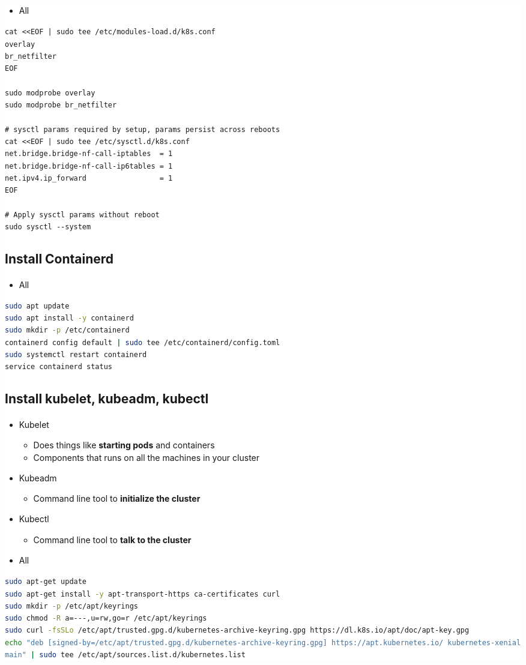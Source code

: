 <div id="prepare-installing-container-runtime">

* All
 ```shell
 cat <<EOF | sudo tee /etc/modules-load.d/k8s.conf
 overlay
 br_netfilter
 EOF

 sudo modprobe overlay
 sudo modprobe br_netfilter

 # sysctl params required by setup, params persist across reboots
 cat <<EOF | sudo tee /etc/sysctl.d/k8s.conf
 net.bridge.bridge-nf-call-iptables  = 1
 net.bridge.bridge-nf-call-ip6tables = 1
 net.ipv4.ip_forward                 = 1
 EOF

 # Apply sysctl params without reboot
 sudo sysctl --system
 ```

</div>

## Install Containerd

<div id="install-containerd">

* All
 ```sh
 sudo apt update
 sudo apt install -y containerd
 sudo mkdir -p /etc/containerd
 containerd config default | sudo tee /etc/containerd/config.toml
 sudo systemctl restart containerd
 service containerd status
 ```

</div>

## Install kubelet, kubeadm, kubectl

<div id="install-3k">

* Kubelet
   * Does things like **starting pods** and containers
   * Components that runs on all the machines in your cluster
* Kubeadm
   * Command line tool to **initialize the cluster**
* Kubectl
   * Command line tool to **talk to the cluster**

* All
 ```sh
 sudo apt-get update
 sudo apt-get install -y apt-transport-https ca-certificates curl
 sudo mkdir -p /etc/apt/keyrings
 sudo chmod -R a=---,u=rw,go=r /etc/apt/keyrings
 sudo curl -fsSLo /etc/apt/trusted.gpg.d/kubernetes-archive-keyring.gpg https://dl.k8s.io/apt/doc/apt-key.gpg
 echo "deb [signed-by=/etc/apt/trusted.gpg.d/kubernetes-archive-keyring.gpg] https://apt.kubernetes.io/ kubernetes-xenial main" | sudo tee /etc/apt/sources.list.d/kubernetes.list
 ```
